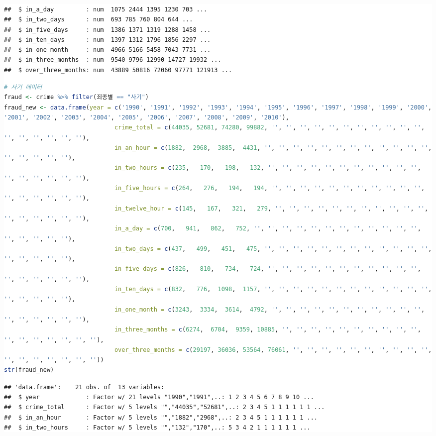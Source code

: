     ##  $ in_a_day         : num  1075 2444 1395 1230 703 ...
    ##  $ in_two_days      : num  693 785 760 804 644 ...
    ##  $ in_five_days     : num  1386 1371 1319 1288 1458 ...
    ##  $ in_ten_days      : num  1397 1312 1796 1856 2297 ...
    ##  $ in_one_month     : num  4966 5166 5458 7043 7731 ...
    ##  $ in_three_months  : num  9540 9796 12990 14727 19932 ...
    ##  $ over_three_months: num  43889 50816 72060 97771 121913 ...

``` r
# 사기 데이터
fraud <- crime %>% filter(죄종별 == "사기")
fraud_new <- data.frame(year = c('1990', '1991', '1992', '1993', '1994', '1995', '1996', '1997', '1998', '1999', '2000', '2001', '2002', '2003', '2004', '2005', '2006', '2007', '2008', '2009', '2010'), 
                               crime_total = c(44035, 52681, 74280, 99882, '', '', '', '', '', '', '', '', '', '', '', '', '', '', '', '', ''), 
                               in_an_hour = c(1882,  2968,  3885,  4431, '', '', '', '', '', '', '', '', '', '', '', '', '', '', '', '', ''), 
                               in_two_hours = c(235,   170,   198,   132, '', '', '', '', '', '', '', '', '', '', '', '', '', '', '', '', ''), 
                               in_five_hours = c(264,   276,   194,   194, '', '', '', '', '', '', '', '', '', '', '', '', '', '', '', '', ''), 
                               in_twelve_hour = c(145,   167,   321,   279, '', '', '', '', '', '', '', '', '', '', '', '', '', '', '', '', ''), 
                               in_a_day = c(700,   941,   862,   752, '', '', '', '', '', '', '', '', '', '', '', '', '', '', '', '', ''), 
                               in_two_days = c(437,   499,   451,   475, '', '', '', '', '', '', '', '', '', '', '', '', '', '', '', '', ''), 
                               in_five_days = c(826,   810,   734,   724, '', '', '', '', '', '', '', '', '', '', '', '', '', '', '', '', ''), 
                               in_ten_days = c(832,   776,  1098,  1157, '', '', '', '', '', '', '', '', '', '', '', '', '', '', '', '', ''), 
                               in_one_month = c(3243,  3334,  3614,  4792, '', '', '', '', '', '', '', '', '', '', '', '', '', '', '', '', ''), 
                               in_three_months = c(6274,  6704,  9359, 10885, '', '', '', '', '', '', '', '', '', '', '', '', '', '', '', '', ''), 
                               over_three_months = c(29197, 36036, 53564, 76061, '', '', '', '', '', '', '', '', '', '', '', '', '', '', '', '', ''))
str(fraud_new)
```

    ## 'data.frame':    21 obs. of  13 variables:
    ##  $ year             : Factor w/ 21 levels "1990","1991",..: 1 2 3 4 5 6 7 8 9 10 ...
    ##  $ crime_total      : Factor w/ 5 levels "","44035","52681",..: 2 3 4 5 1 1 1 1 1 1 ...
    ##  $ in_an_hour       : Factor w/ 5 levels "","1882","2968",..: 2 3 4 5 1 1 1 1 1 1 ...
    ##  $ in_two_hours     : Factor w/ 5 levels "","132","170",..: 5 3 4 2 1 1 1 1 1 1 ...